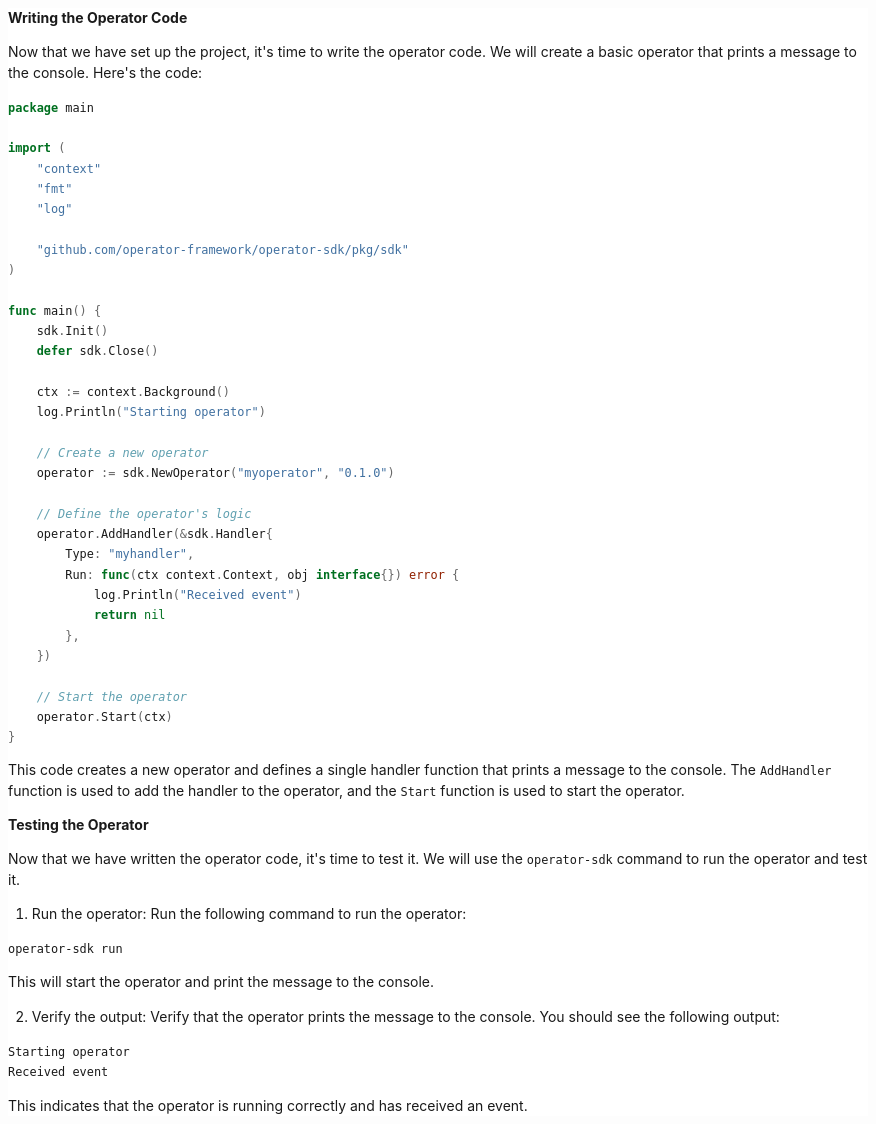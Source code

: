 **Writing the Operator Code**

Now that we have set up the project, it's time to write the operator code. We will create a basic operator that prints a message to the console. Here's the code:
```go
package main

import (
	"context"
	"fmt"
	"log"

	"github.com/operator-framework/operator-sdk/pkg/sdk"
)

func main() {
	sdk.Init()
	defer sdk.Close()

	ctx := context.Background()
	log.Println("Starting operator")

	// Create a new operator
	operator := sdk.NewOperator("myoperator", "0.1.0")

	// Define the operator's logic
	operator.AddHandler(&sdk.Handler{
		Type: "myhandler",
		Run: func(ctx context.Context, obj interface{}) error {
			log.Println("Received event")
			return nil
		},
	})

	// Start the operator
	operator.Start(ctx)
}
```
This code creates a new operator and defines a single handler function that prints a message to the console. The `AddHandler` function is used to add the handler to the operator, and the `Start` function is used to start the operator.

**Testing the Operator**

Now that we have written the operator code, it's time to test it. We will use the `operator-sdk` command to run the operator and test it.

1. Run the operator: Run the following command to run the operator:
```
operator-sdk run
```
This will start the operator and print the message to the console.

2. Verify the output: Verify that the operator prints the message to the console. You should see the following output:
```
Starting operator
Received event
```
This indicates that the operator is running correctly and has received an event.
